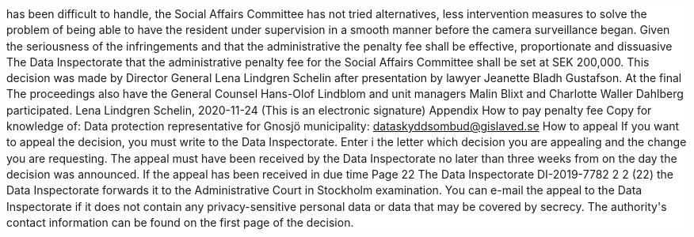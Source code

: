 has been difficult to handle, the Social Affairs Committee has not tried alternatives, less
intervention measures to solve the problem of being able to have the resident
under supervision in a smooth manner before the camera surveillance began.
Given the seriousness of the infringements and that the administrative
the penalty fee shall be effective, proportionate and dissuasive
The Data Inspectorate that the administrative penalty fee for the Social Affairs Committee
shall be set at SEK 200,000.
This decision was made by Director General Lena Lindgren Schelin after
presentation by lawyer Jeanette Bladh Gustafson. At the final
The proceedings also have the General Counsel Hans-Olof Lindblom and
unit managers Malin Blixt and Charlotte Waller Dahlberg participated.
Lena Lindgren Schelin, 2020-11-24 (This is an electronic signature)
Appendix
How to pay penalty fee
Copy for knowledge of:
Data protection representative for Gnosjö municipality: dataskyddsombud@gislaved.se
How to appeal
If you want to appeal the decision, you must write to the Data Inspectorate. Enter i
the letter which decision you are appealing and the change you are requesting.
The appeal must have been received by the Data Inspectorate no later than three weeks from
on the day the decision was announced. If the appeal has been received in due time
Page 22
The Data Inspectorate
DI-2019-7782
2 2 (22)
the Data Inspectorate forwards it to the Administrative Court in Stockholm
examination.
You can e-mail the appeal to the Data Inspectorate if it does not contain
any privacy-sensitive personal data or data that may be covered by
secrecy. The authority's contact information can be found on the first page of the decision.
